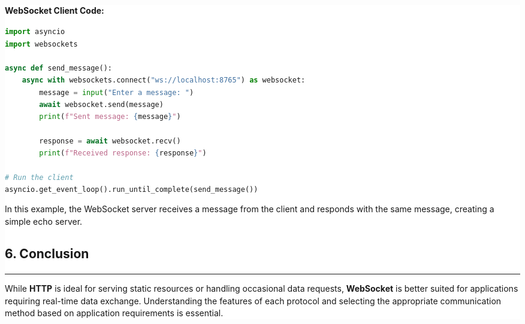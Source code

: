 **WebSocket Client Code:**

```python
import asyncio
import websockets

async def send_message():
    async with websockets.connect("ws://localhost:8765") as websocket:
        message = input("Enter a message: ")
        await websocket.send(message)
        print(f"Sent message: {message}")
        
        response = await websocket.recv()
        print(f"Received response: {response}")

# Run the client
asyncio.get_event_loop().run_until_complete(send_message())
```

In this example, the WebSocket server receives a message from the client and responds with the same message, creating a simple echo server.

## 6. Conclusion
---

While **HTTP** is ideal for serving static resources or handling occasional data requests, **WebSocket** is better suited for applications requiring real-time data exchange. Understanding the features of each protocol and selecting the appropriate communication method based on application requirements is essential.